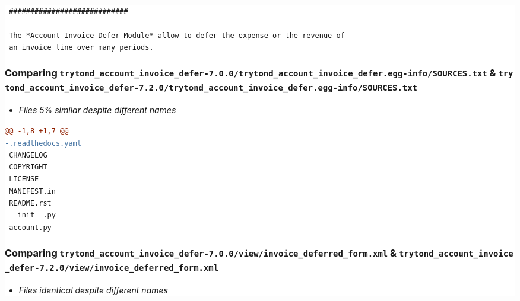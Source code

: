 ```diff
 ############################
 
 The *Account Invoice Defer Module* allow to defer the expense or the revenue of
 an invoice line over many periods.
```

### Comparing `trytond_account_invoice_defer-7.0.0/trytond_account_invoice_defer.egg-info/SOURCES.txt` & `trytond_account_invoice_defer-7.2.0/trytond_account_invoice_defer.egg-info/SOURCES.txt`

 * *Files 5% similar despite different names*

```diff
@@ -1,8 +1,7 @@
-.readthedocs.yaml
 CHANGELOG
 COPYRIGHT
 LICENSE
 MANIFEST.in
 README.rst
 __init__.py
 account.py
```

### Comparing `trytond_account_invoice_defer-7.0.0/view/invoice_deferred_form.xml` & `trytond_account_invoice_defer-7.2.0/view/invoice_deferred_form.xml`

 * *Files identical despite different names*

